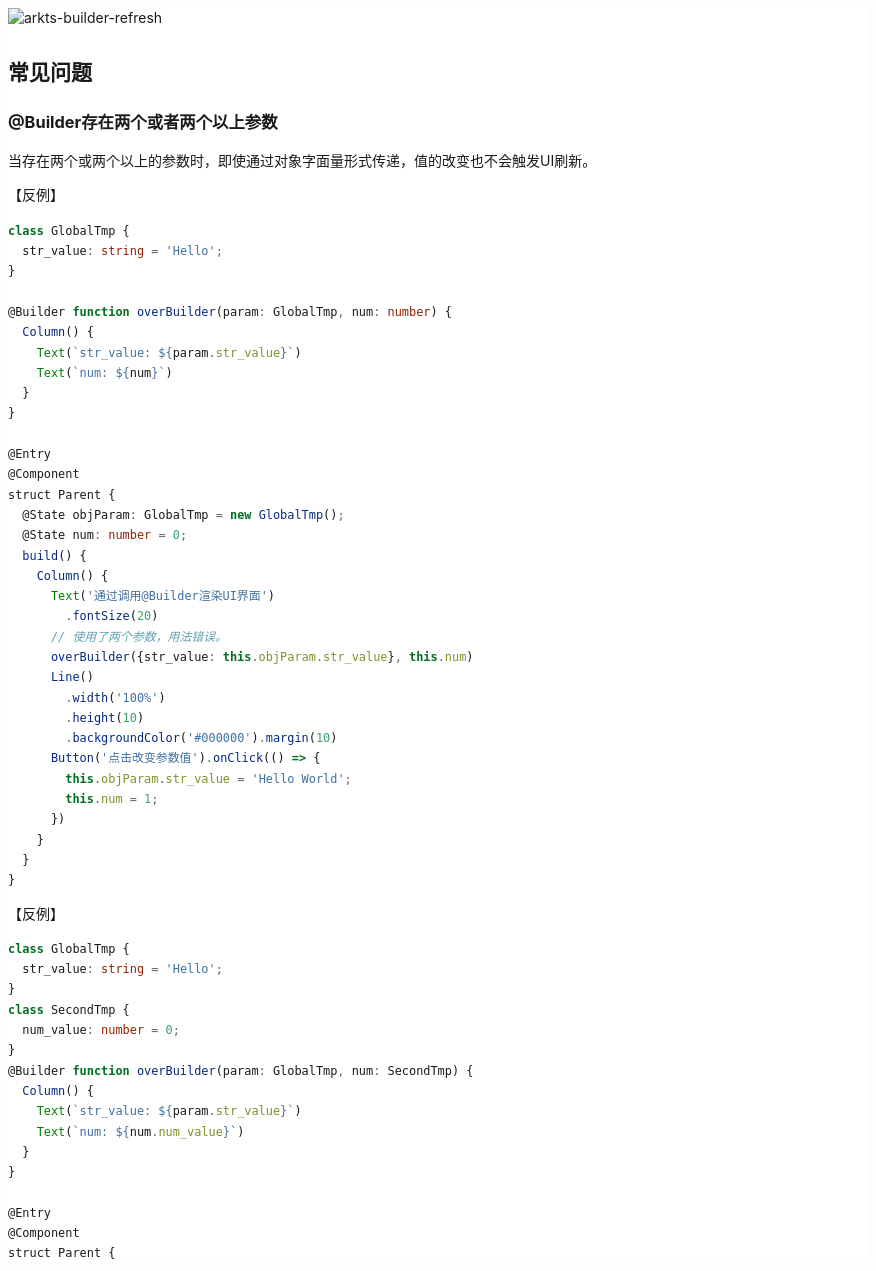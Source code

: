 ![arkts-builder-refresh](figures/arkts-builder-refresh.gif)

## 常见问题

### \@Builder存在两个或者两个以上参数

当存在两个或两个以上的参数时，即使通过对象字面量形式传递，值的改变也不会触发UI刷新。

【反例】

```ts
class GlobalTmp {
  str_value: string = 'Hello';
}

@Builder function overBuilder(param: GlobalTmp, num: number) {
  Column() {
    Text(`str_value: ${param.str_value}`)
    Text(`num: ${num}`)
  }
}

@Entry
@Component
struct Parent {
  @State objParam: GlobalTmp = new GlobalTmp();
  @State num: number = 0;
  build() {
    Column() {
      Text('通过调用@Builder渲染UI界面')
        .fontSize(20)
      // 使用了两个参数，用法错误。
      overBuilder({str_value: this.objParam.str_value}, this.num)
      Line()
        .width('100%')
        .height(10)
        .backgroundColor('#000000').margin(10)
      Button('点击改变参数值').onClick(() => {
        this.objParam.str_value = 'Hello World';
        this.num = 1;
      })
    }
  }
}
```

【反例】

```ts
class GlobalTmp {
  str_value: string = 'Hello';
}
class SecondTmp {
  num_value: number = 0;
}
@Builder function overBuilder(param: GlobalTmp, num: SecondTmp) {
  Column() {
    Text(`str_value: ${param.str_value}`)
    Text(`num: ${num.num_value}`)
  }
}

@Entry
@Component
struct Parent {
```